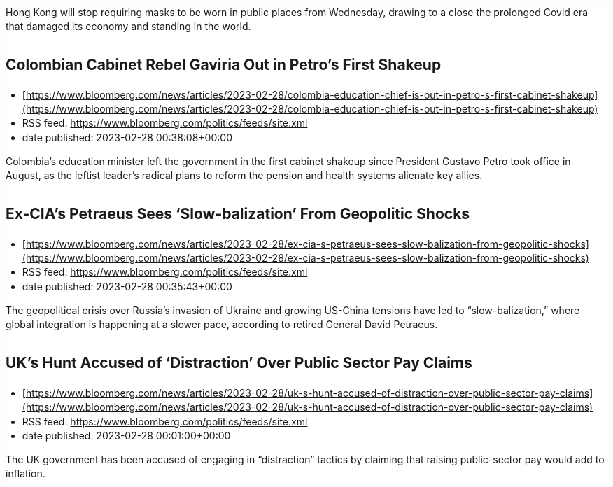 Hong Kong will stop requiring masks to be worn in public places from Wednesday, drawing to a close the prolonged Covid era that damaged its economy and standing in the world.

## Colombian Cabinet Rebel Gaviria Out in Petro’s First Shakeup
 - [https://www.bloomberg.com/news/articles/2023-02-28/colombia-education-chief-is-out-in-petro-s-first-cabinet-shakeup](https://www.bloomberg.com/news/articles/2023-02-28/colombia-education-chief-is-out-in-petro-s-first-cabinet-shakeup)
 - RSS feed: https://www.bloomberg.com/politics/feeds/site.xml
 - date published: 2023-02-28 00:38:08+00:00

Colombia’s education minister left the government in the first cabinet shakeup since President Gustavo Petro took office in August, as the leftist leader’s radical plans to reform the pension and health systems alienate key allies.

## Ex-CIA’s Petraeus Sees ‘Slow-balization’ From Geopolitic Shocks
 - [https://www.bloomberg.com/news/articles/2023-02-28/ex-cia-s-petraeus-sees-slow-balization-from-geopolitic-shocks](https://www.bloomberg.com/news/articles/2023-02-28/ex-cia-s-petraeus-sees-slow-balization-from-geopolitic-shocks)
 - RSS feed: https://www.bloomberg.com/politics/feeds/site.xml
 - date published: 2023-02-28 00:35:43+00:00

The geopolitical crisis over Russia’s invasion of Ukraine and growing US-China tensions have led to “slow-balization,” where global integration is happening at a slower pace, according to retired General David Petraeus.

## UK’s Hunt Accused of ‘Distraction’ Over Public Sector Pay Claims
 - [https://www.bloomberg.com/news/articles/2023-02-28/uk-s-hunt-accused-of-distraction-over-public-sector-pay-claims](https://www.bloomberg.com/news/articles/2023-02-28/uk-s-hunt-accused-of-distraction-over-public-sector-pay-claims)
 - RSS feed: https://www.bloomberg.com/politics/feeds/site.xml
 - date published: 2023-02-28 00:01:00+00:00

The UK government has been accused of engaging in “distraction” tactics by claiming that raising public-sector pay would add to inflation.

